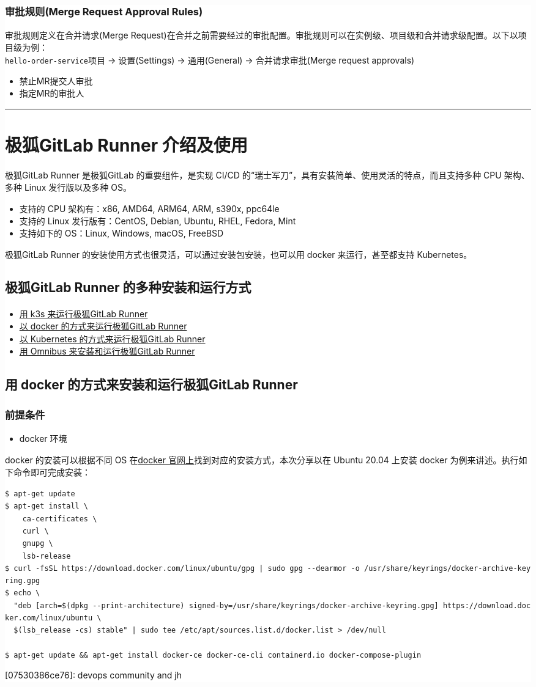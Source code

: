### 审批规则(Merge Request Approval Rules)
审批规则定义在合并请求(Merge Request)在合并之前需要经过的审批配置。审批规则可以在实例级、项目级和合并请求级配置。以下以项目级为例：  
`hello-order-service`项目 -> 设置(Settings) -> 通用(General) -> 合并请求审批(Merge request approvals)

- 禁止MR提交人审批
- 指定MR的审批人

---
# 极狐GitLab Runner 介绍及使用

极狐GitLab Runner 是极狐GitLab 的重要组件，是实现 CI/CD 的“瑞士军刀”，具有安装简单、使用灵活的特点，而且支持多种 CPU 架构、多种 Linux 发行版以及多种 OS。

* 支持的 CPU 架构有：x86, AMD64, ARM64, ARM, s390x, ppc64le
* 支持的 Linux 发行版有：CentOS, Debian, Ubuntu, RHEL, Fedora, Mint
* 支持如下的 OS：Linux, Windows, macOS, FreeBSD

极狐GitLab Runner 的安装使用方式也很灵活，可以通过安装包安装，也可以用 docker 来运行，甚至都支持 Kubernetes。


## 极狐GitLab Runner 的多种安装和运行方式


- [用 k3s 来运行极狐GitLab Runner](https://about.gitlab.cn/blog/2022/02/03/k3s-runner/)
- [以 docker 的方式来运行极狐GitLab Runner](https://about.gitlab.cn/blog/2021/12/09/runner-docker/)
- [以 Kubernetes 的方式来运行极狐GitLab Runner](https://about.gitlab.cn/blog/2021/12/09/runner-k8s/)
- [用 Omnibus 来安装和运行极狐GitLab Runner](https://about.gitlab.cn/blog/2021/12/07/runner-ubuntu/)



## 用 docker 的方式来安装和运行极狐GitLab Runner

### 前提条件

* docker 环境

docker 的安装可以根据不同 OS 在[docker 官网上](https://docs.docker.com/engine/install/ubuntu/)找到对应的安装方式，本次分享以在 Ubuntu 20.04 上安装 docker 为例来讲述。执行如下命令即可完成安装：

```
$ apt-get update
$ apt-get install \
    ca-certificates \
    curl \
    gnupg \
    lsb-release
$ curl -fsSL https://download.docker.com/linux/ubuntu/gpg | sudo gpg --dearmor -o /usr/share/keyrings/docker-archive-keyring.gpg
$ echo \
  "deb [arch=$(dpkg --print-architecture) signed-by=/usr/share/keyrings/docker-archive-keyring.gpg] https://download.docker.com/linux/ubuntu \
  $(lsb_release -cs) stable" | sudo tee /etc/apt/sources.list.d/docker.list > /dev/null

$ apt-get update && apt-get install docker-ce docker-ce-cli containerd.io docker-compose-plugin
```


[07530386ce76]: devops community and jh